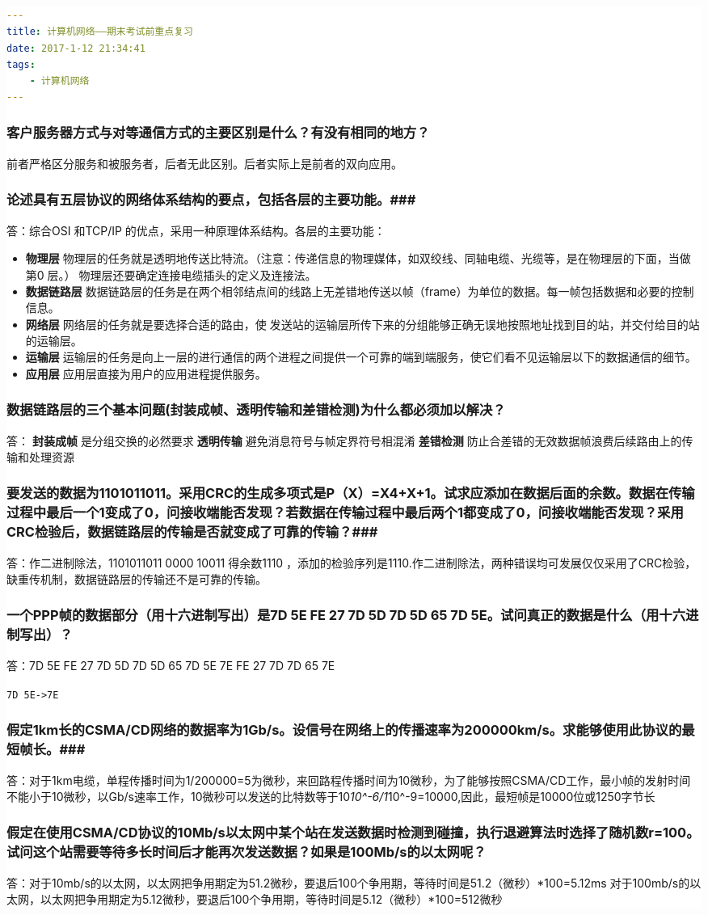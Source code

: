 ```yaml
---
title: 计算机网络——期末考试前重点复习
date: 2017-1-12 21:34:41
tags: 
    - 计算机网络
---
```


### 客户服务器方式与对等通信方式的主要区别是什么？有没有相同的地方？ ###
前者严格区分服务和被服务者，后者无此区别。后者实际上是前者的双向应用。

### 论述具有五层协议的网络体系结构的要点，包括各层的主要功能。###
答：综合OSI 和TCP/IP 的优点，采用一种原理体系结构。各层的主要功能：
* __物理层__ 物理层的任务就是透明地传送比特流。（注意：传递信息的物理媒体，如双绞线、同轴电缆、光缆等，是在物理层的下面，当做第0 层。） 物理层还要确定连接电缆插头的定义及连接法。
* __数据链路层__ 数据链路层的任务是在两个相邻结点间的线路上无差错地传送以帧（frame）为单位的数据。每一帧包括数据和必要的控制信息。
* __网络层__ 网络层的任务就是要选择合适的路由，使 发送站的运输层所传下来的分组能够正确无误地按照地址找到目的站，并交付给目的站的运输层。
* __运输层__ 运输层的任务是向上一层的进行通信的两个进程之间提供一个可靠的端到端服务，使它们看不见运输层以下的数据通信的细节。
* __应用层__ 应用层直接为用户的应用进程提供服务。

### 数据链路层的三个基本问题(封装成帧、透明传输和差错检测)为什么都必须加以解决？ ###
答：
__封装成帧__ 是分组交换的必然要求
__透明传输__ 避免消息符号与帧定界符号相混淆
__差错检测__ 防止合差错的无效数据帧浪费后续路由上的传输和处理资源

### 要发送的数据为1101011011。采用CRC的生成多项式是P（X）=X4+X+1。试求应添加在数据后面的余数。数据在传输过程中最后一个1变成了0，问接收端能否发现？若数据在传输过程中最后两个1都变成了0，问接收端能否发现？采用CRC检验后，数据链路层的传输是否就变成了可靠的传输？###
答：作二进制除法，1101011011  0000    10011 得余数1110 ，添加的检验序列是1110.作二进制除法，两种错误均可发展仅仅采用了CRC检验，缺重传机制，数据链路层的传输还不是可靠的传输。

### 一个PPP帧的数据部分（用十六进制写出）是7D 5E FE 27 7D 5D 7D 5D 65 7D 5E。试问真正的数据是什么（用十六进制写出）？ ###
答：7D 5E FE 27 7D 5D 7D 5D 65 7D 5E
7E FE 27 7D 7D 65 7E 
```
7D 5E->7E
```

### 假定1km长的CSMA/CD网络的数据率为1Gb/s。设信号在网络上的传播速率为200000km/s。求能够使用此协议的最短帧长。###
答：对于1km电缆，单程传播时间为1/200000=5为微秒，来回路程传播时间为10微秒，为了能够按照CSMA/CD工作，最小帧的发射时间不能小于10微秒，以Gb/s速率工作，10微秒可以发送的比特数等于10*10^-6/1*10^-9=10000,因此，最短帧是10000位或1250字节长

### 假定在使用CSMA/CD协议的10Mb/s以太网中某个站在发送数据时检测到碰撞，执行退避算法时选择了随机数r=100。试问这个站需要等待多长时间后才能再次发送数据？如果是100Mb/s的以太网呢？ ###
答：对于10mb/s的以太网，以太网把争用期定为51.2微秒，要退后100个争用期，等待时间是51.2（微秒）*100=5.12ms
对于100mb/s的以太网，以太网把争用期定为5.12微秒，要退后100个争用期，等待时间是5.12（微秒）*100=512微秒
